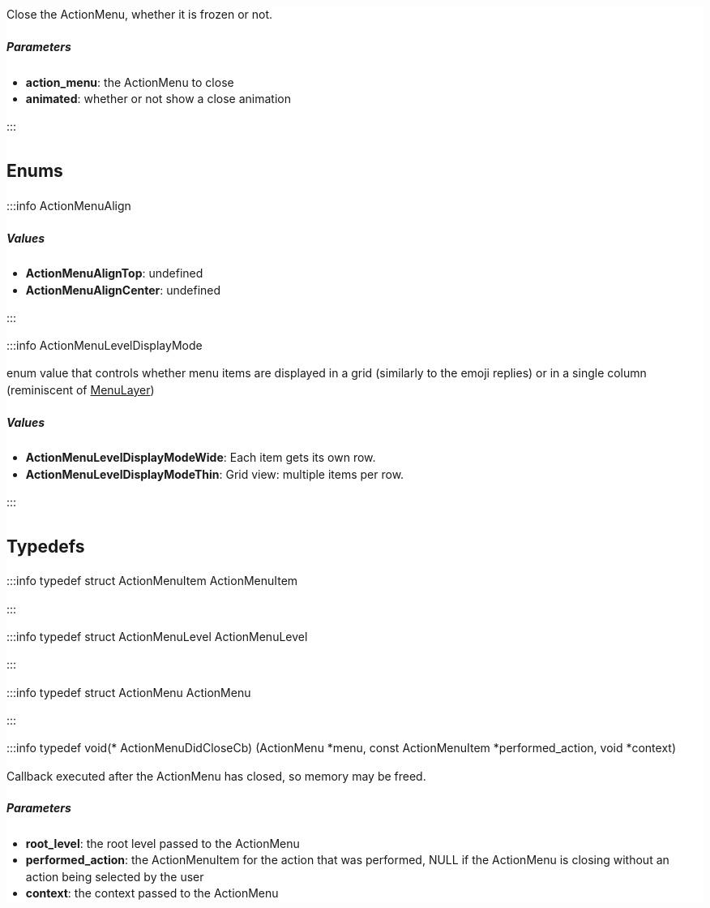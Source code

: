 Close the ActionMenu, whether it is frozen or not. 

##### Parameters

- **action_menu**: the ActionMenu to close 
- **animated**: whether or not show a close animation 

:::


## Enums

:::info ActionMenuAlign

##### Values

- **ActionMenuAlignTop**: undefined
- **ActionMenuAlignCenter**: undefined

:::

:::info ActionMenuLevelDisplayMode

enum value that controls whether menu items are displayed in a grid (similarly to the emoji replies) or in a single column (reminiscent of [MenuLayer](/documentation/c/group___menu_layer.md)) 

##### Values

- **ActionMenuLevelDisplayModeWide**: Each item gets its own row. 
- **ActionMenuLevelDisplayModeThin**: Grid view: multiple items per row. 

:::

## Typedefs

:::info typedef struct ActionMenuItem ActionMenuItem

:::

:::info typedef struct ActionMenuLevel ActionMenuLevel

:::

:::info typedef struct ActionMenu ActionMenu

:::

:::info typedef void(* ActionMenuDidCloseCb) (ActionMenu *menu, const ActionMenuItem *performed_action, void *context)

Callback executed after the ActionMenu has closed, so memory may be freed. 

##### Parameters

- **root_level**: the root level passed to the ActionMenu 
- **performed_action**: the ActionMenuItem for the action that was performed, NULL if the ActionMenu is closing without an action being selected by the user 
- **context**: the context passed to the ActionMenu 
